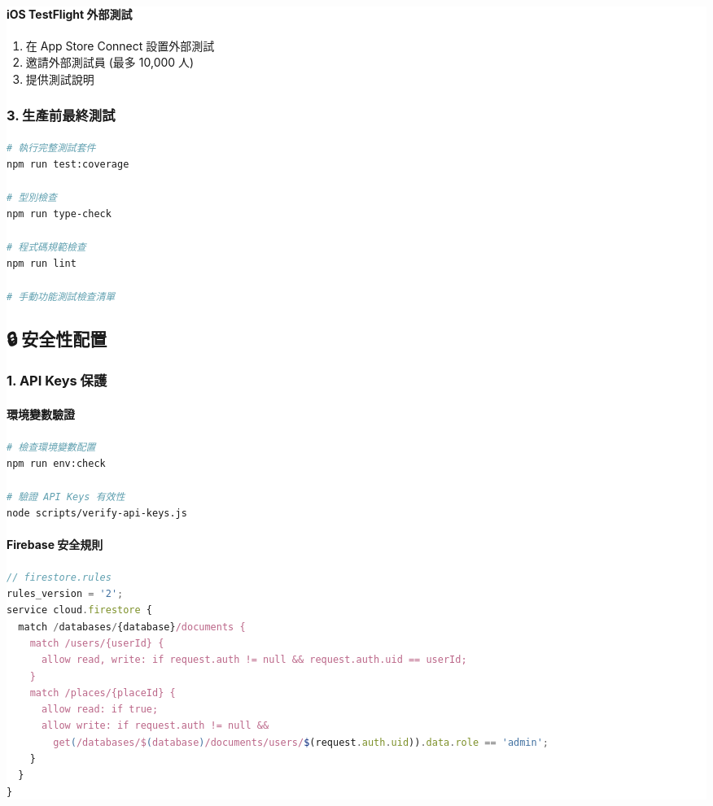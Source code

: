 #### iOS TestFlight 外部測試

1. 在 App Store Connect 設置外部測試
2. 邀請外部測試員 (最多 10,000 人)
3. 提供測試說明

### 3. 生產前最終測試

```bash
# 執行完整測試套件
npm run test:coverage

# 型別檢查
npm run type-check

# 程式碼規範檢查
npm run lint

# 手動功能測試檢查清單
```

## 🔒 安全性配置

### 1. API Keys 保護

#### 環境變數驗證

```bash
# 檢查環境變數配置
npm run env:check

# 驗證 API Keys 有效性
node scripts/verify-api-keys.js
```

#### Firebase 安全規則

```javascript
// firestore.rules
rules_version = '2';
service cloud.firestore {
  match /databases/{database}/documents {
    match /users/{userId} {
      allow read, write: if request.auth != null && request.auth.uid == userId;
    }
    match /places/{placeId} {
      allow read: if true;
      allow write: if request.auth != null &&
        get(/databases/$(database)/documents/users/$(request.auth.uid)).data.role == 'admin';
    }
  }
}
```
